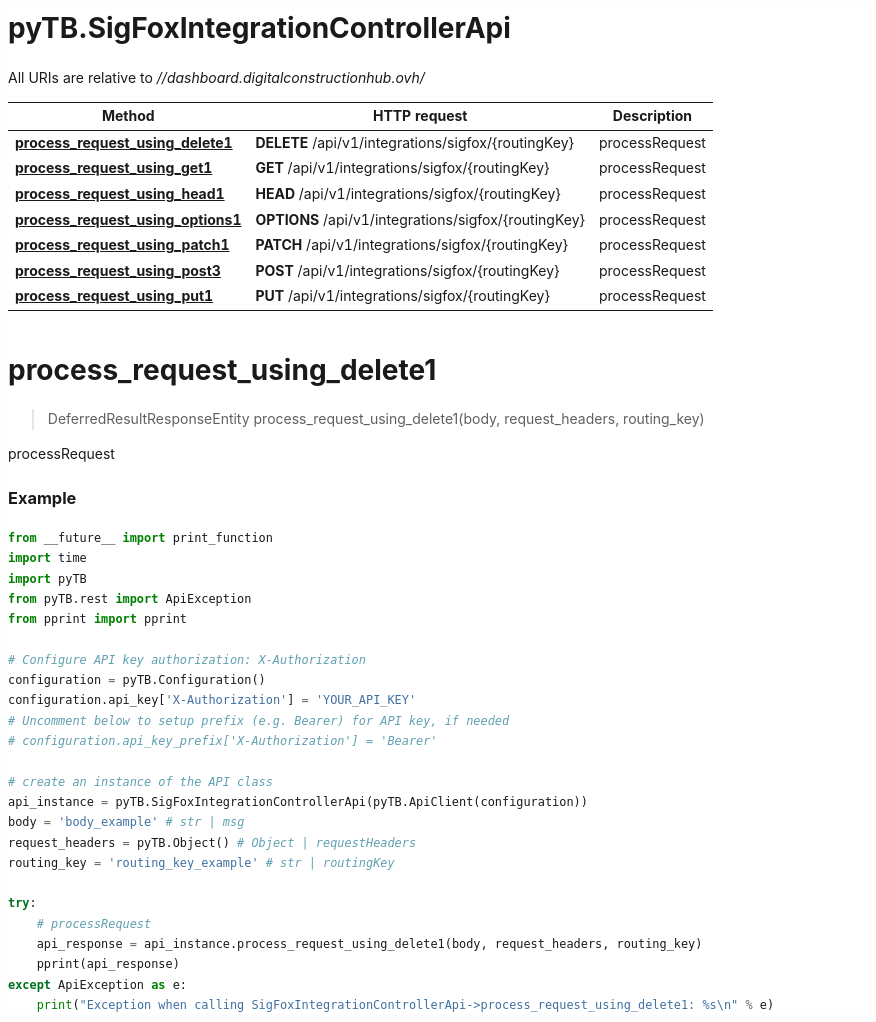 # pyTB.SigFoxIntegrationControllerApi

All URIs are relative to *//dashboard.digitalconstructionhub.ovh/*

Method | HTTP request | Description
------------- | ------------- | -------------
[**process_request_using_delete1**](SigFoxIntegrationControllerApi.md#process_request_using_delete1) | **DELETE** /api/v1/integrations/sigfox/{routingKey} | processRequest
[**process_request_using_get1**](SigFoxIntegrationControllerApi.md#process_request_using_get1) | **GET** /api/v1/integrations/sigfox/{routingKey} | processRequest
[**process_request_using_head1**](SigFoxIntegrationControllerApi.md#process_request_using_head1) | **HEAD** /api/v1/integrations/sigfox/{routingKey} | processRequest
[**process_request_using_options1**](SigFoxIntegrationControllerApi.md#process_request_using_options1) | **OPTIONS** /api/v1/integrations/sigfox/{routingKey} | processRequest
[**process_request_using_patch1**](SigFoxIntegrationControllerApi.md#process_request_using_patch1) | **PATCH** /api/v1/integrations/sigfox/{routingKey} | processRequest
[**process_request_using_post3**](SigFoxIntegrationControllerApi.md#process_request_using_post3) | **POST** /api/v1/integrations/sigfox/{routingKey} | processRequest
[**process_request_using_put1**](SigFoxIntegrationControllerApi.md#process_request_using_put1) | **PUT** /api/v1/integrations/sigfox/{routingKey} | processRequest

# **process_request_using_delete1**
> DeferredResultResponseEntity process_request_using_delete1(body, request_headers, routing_key)

processRequest

### Example
```python
from __future__ import print_function
import time
import pyTB
from pyTB.rest import ApiException
from pprint import pprint

# Configure API key authorization: X-Authorization
configuration = pyTB.Configuration()
configuration.api_key['X-Authorization'] = 'YOUR_API_KEY'
# Uncomment below to setup prefix (e.g. Bearer) for API key, if needed
# configuration.api_key_prefix['X-Authorization'] = 'Bearer'

# create an instance of the API class
api_instance = pyTB.SigFoxIntegrationControllerApi(pyTB.ApiClient(configuration))
body = 'body_example' # str | msg
request_headers = pyTB.Object() # Object | requestHeaders
routing_key = 'routing_key_example' # str | routingKey

try:
    # processRequest
    api_response = api_instance.process_request_using_delete1(body, request_headers, routing_key)
    pprint(api_response)
except ApiException as e:
    print("Exception when calling SigFoxIntegrationControllerApi->process_request_using_delete1: %s\n" % e)
```

